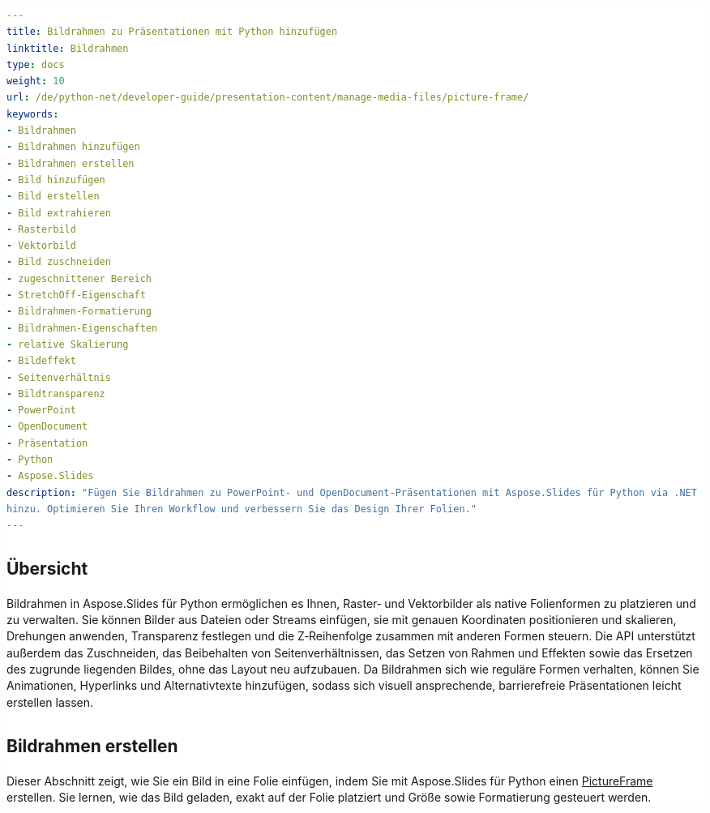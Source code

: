```yaml
---
title: Bildrahmen zu Präsentationen mit Python hinzufügen
linktitle: Bildrahmen
type: docs
weight: 10
url: /de/python-net/developer-guide/presentation-content/manage-media-files/picture-frame/
keywords:
- Bildrahmen
- Bildrahmen hinzufügen
- Bildrahmen erstellen
- Bild hinzufügen
- Bild erstellen
- Bild extrahieren
- Rasterbild
- Vektorbild
- Bild zuschneiden
- zugeschnittener Bereich
- StretchOff-Eigenschaft
- Bildrahmen-Formatierung
- Bildrahmen-Eigenschaften
- relative Skalierung
- Bildeffekt
- Seitenverhältnis
- Bildtransparenz
- PowerPoint
- OpenDocument
- Präsentation
- Python
- Aspose.Slides
description: "Fügen Sie Bildrahmen zu PowerPoint- und OpenDocument-Präsentationen mit Aspose.Slides für Python via .NET hinzu. Optimieren Sie Ihren Workflow und verbessern Sie das Design Ihrer Folien."
---
```


## **Übersicht**

Bildrahmen in Aspose.Slides für Python ermöglichen es Ihnen, Raster‑ und Vektorbilder als native Folienformen zu platzieren und zu verwalten. Sie können Bilder aus Dateien oder Streams einfügen, sie mit genauen Koordinaten positionieren und skalieren, Drehungen anwenden, Transparenz festlegen und die Z‑Reihenfolge zusammen mit anderen Formen steuern. Die API unterstützt außerdem das Zuschneiden, das Beibehalten von Seitenverhältnissen, das Setzen von Rahmen und Effekten sowie das Ersetzen des zugrunde liegenden Bildes, ohne das Layout neu aufzubauen. Da Bildrahmen sich wie reguläre Formen verhalten, können Sie Animationen, Hyperlinks und Alternativtexte hinzufügen, sodass sich visuell ansprechende, barrierefreie Präsentationen leicht erstellen lassen.

## **Bildrahmen erstellen**

Dieser Abschnitt zeigt, wie Sie ein Bild in eine Folie einfügen, indem Sie mit Aspose.Slides für Python einen [PictureFrame](https://reference.aspose.com/slides/python-net/aspose.slides/pictureframe/) erstellen. Sie lernen, wie das Bild geladen, exakt auf der Folie platziert und Größe sowie Formatierung gesteuert werden.
